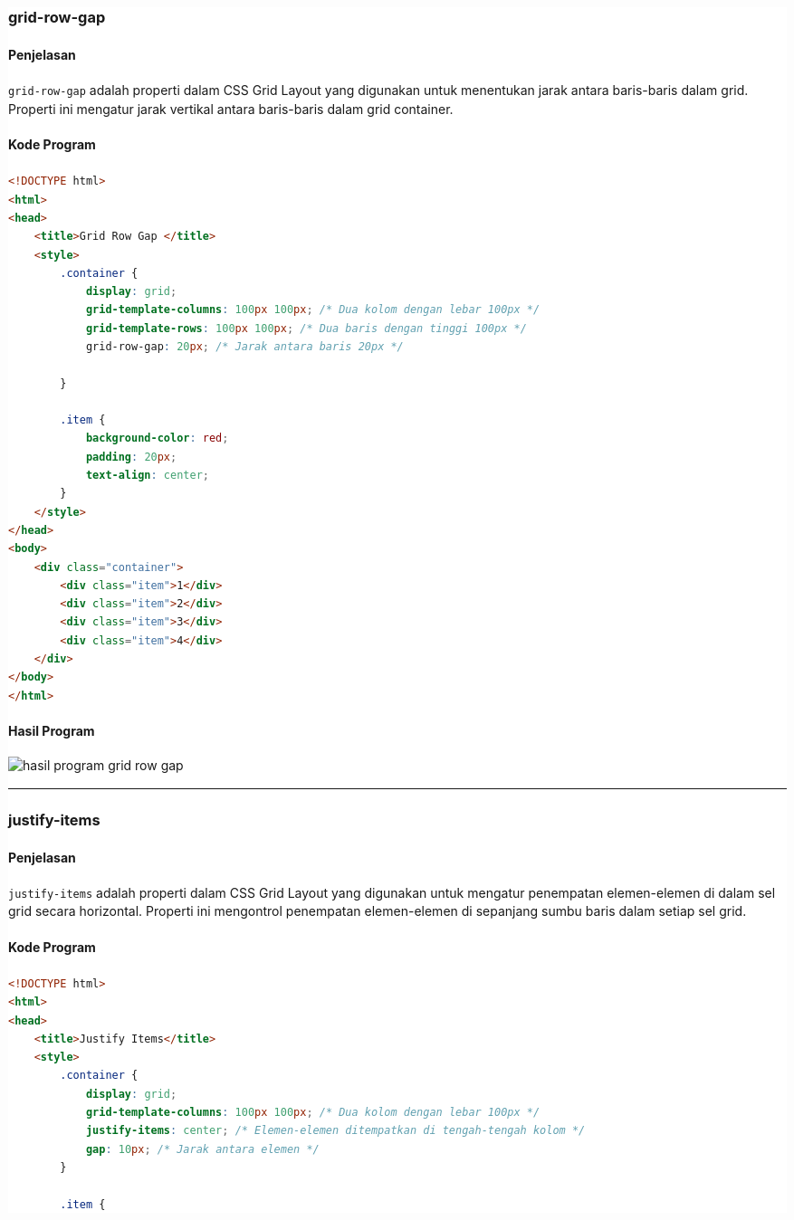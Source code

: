 ### grid-row-gap
#### Penjelasan
`grid-row-gap` adalah properti dalam CSS Grid Layout yang digunakan untuk menentukan jarak antara baris-baris dalam grid. Properti ini mengatur jarak vertikal antara baris-baris dalam grid container.
#### Kode Program
```html
<!DOCTYPE html>
<html>
<head>
    <title>Grid Row Gap </title>
    <style>
        .container {
            display: grid;
            grid-template-columns: 100px 100px; /* Dua kolom dengan lebar 100px */
            grid-template-rows: 100px 100px; /* Dua baris dengan tinggi 100px */
            grid-row-gap: 20px; /* Jarak antara baris 20px */
           
        }

        .item {
            background-color: red;
            padding: 20px;
            text-align: center;
        }
    </style>
</head>
<body>
    <div class="container">
        <div class="item">1</div>
        <div class="item">2</div>
        <div class="item">3</div>
        <div class="item">4</div>
    </div>
</body>
</html>
```
#### Hasil Program
![hasil program grid row gap](9.png)

---
### justify-items
#### Penjelasan
`justify-items` adalah properti dalam CSS Grid Layout yang digunakan untuk mengatur penempatan elemen-elemen di dalam sel grid secara horizontal. Properti ini mengontrol penempatan elemen-elemen di sepanjang sumbu baris dalam setiap sel grid.
#### Kode Program
```html
<!DOCTYPE html>
<html>
<head>
    <title>Justify Items</title>
    <style>
        .container {
            display: grid;
            grid-template-columns: 100px 100px; /* Dua kolom dengan lebar 100px */
            justify-items: center; /* Elemen-elemen ditempatkan di tengah-tengah kolom */
            gap: 10px; /* Jarak antara elemen */
        }

        .item {
```